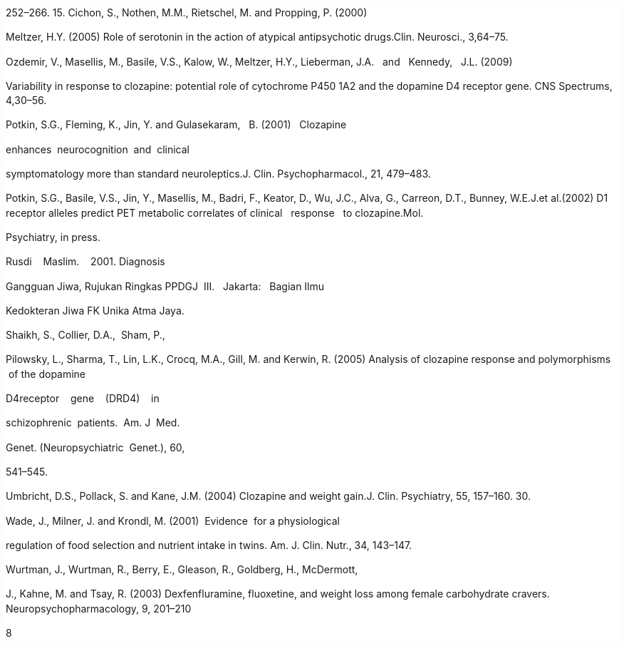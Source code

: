 <p><span class="font1">252–266. 15. Cichon, S., Nothen, M.M., Rietschel, M. and Propping, P. (2000)</span></p>
<p><span class="font1">Meltzer, H.Y. (2005) Role of serotonin in the action of atypical antipsychotic drugs.Clin. Neurosci., 3,64–75.</span></p>
<p><span class="font1">Ozdemir, V., Masellis, M., Basile, V.S., Kalow, W., Meltzer, H.Y., Lieberman, J.A. &nbsp;&nbsp;and &nbsp;&nbsp;Kennedy, &nbsp;&nbsp;J.L. (2009)</span></p>
<p><span class="font1">Variability in response to clozapine: potential role of cytochrome P450 1A2 and the dopamine D4 receptor gene. CNS Spectrums, 4,30–56.</span></p>
<p><span class="font1">Potkin, S.G., Fleming, K., Jin, Y. and Gulasekaram, &nbsp;&nbsp;B. (2001) &nbsp;&nbsp;Clozapine</span></p>
<p><span class="font1">enhances &nbsp;neurocognition &nbsp;and &nbsp;clinical</span></p>
<p><span class="font1">symptomatology more than standard neuroleptics.J. Clin. Psychopharmacol., 21, 479–483.</span></p>
<p><span class="font1">Potkin, S.G., Basile, V.S., Jin, Y., Masellis, M., Badri, F., Keator, D., Wu, J.C., Alva, G., Carreon, D.T., Bunney, W.E.J.et al.(2002) D1 receptor alleles predict PET metabolic correlates of clinical &nbsp;&nbsp;response &nbsp;&nbsp;to clozapine.Mol.</span></p>
<p><span class="font1">Psychiatry, in press.</span></p>
<p><span class="font1">Rusdi &nbsp;&nbsp;&nbsp;Maslim. &nbsp;&nbsp;&nbsp;2001. Diagnosis</span></p>
<p><span class="font1">Gangguan Jiwa, Rujukan Ringkas PPDGJ &nbsp;III. &nbsp;&nbsp;Jakarta: &nbsp;&nbsp;Bagian Ilmu</span></p>
<p><span class="font1">Kedokteran Jiwa FK Unika Atma Jaya.</span></p>
<p><span class="font1">Shaikh, S., Collier, D.A., &nbsp;Sham, P.,</span></p>
<p><span class="font1">Pilowsky, L., Sharma, T., Lin, L.K., Crocq, M.A., Gill, M. and Kerwin, R. (2005) Analysis of clozapine response and polymorphisms &nbsp;of the dopamine</span></p>
<p><span class="font1">D4receptor &nbsp;&nbsp;&nbsp;gene &nbsp;&nbsp;&nbsp;(DRD4) &nbsp;&nbsp;&nbsp;in</span></p>
<p><span class="font1">schizophrenic &nbsp;patients. &nbsp;Am. J &nbsp;Med.</span></p>
<p><span class="font1">Genet. (Neuropsychiatric &nbsp;Genet.), 60,</span></p>
<p><span class="font1">541–545.</span></p>
<p><span class="font1">Umbricht, D.S., Pollack, S. and Kane, J.M. (2004) Clozapine and weight gain.J. Clin. Psychiatry, 55, 157–160. 30.</span></p>
<p><span class="font1">Wade, J., Milner, J. and Krondl, M. (2001) &nbsp;Evidence &nbsp;for a physiological</span></p>
<p><span class="font1">regulation of food selection and nutrient intake in twins. Am. J. Clin. Nutr., 34, 143–147.</span></p>
<p><span class="font1">Wurtman, J., Wurtman, R., Berry, E., Gleason, R., Goldberg, H., McDermott,</span></p>
<p><span class="font1">J., Kahne, M. and Tsay, R. (2003) Dexfenfluramine, fluoxetine, and weight loss among female carbohydrate cravers. Neuropsychopharmacology, 9, 201–210</span></p>
<p><span class="font1">8</span></p>